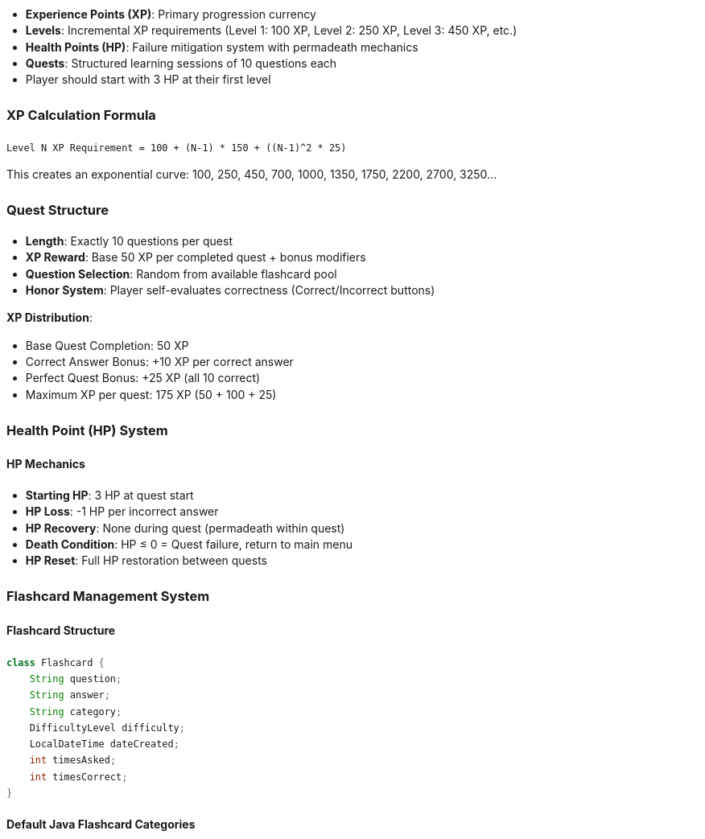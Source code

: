 - **Experience Points (XP)**: Primary progression currency
- **Levels**: Incremental XP requirements (Level 1: 100 XP, Level 2: 250 XP, Level 3: 450 XP, etc.)
- **Health Points (HP)**: Failure mitigation system with permadeath mechanics
- **Quests**: Structured learning sessions of 10 questions each
- Player should start with 3 HP at their first level

### XP Calculation Formula

```
Level N XP Requirement = 100 + (N-1) * 150 + ((N-1)^2 * 25)
```

This creates an exponential curve: 100, 250, 450, 700, 1000, 1350, 1750, 2200, 2700, 3250...

### Quest Structure

- **Length**: Exactly 10 questions per quest
- **XP Reward**: Base 50 XP per completed quest + bonus modifiers
- **Question Selection**: Random from available flashcard pool
- **Honor System**: Player self-evaluates correctness (Correct/Incorrect buttons)

**XP Distribution**:

- Base Quest Completion: 50 XP
- Correct Answer Bonus: +10 XP per correct answer
- Perfect Quest Bonus: +25 XP (all 10 correct)
- Maximum XP per quest: 175 XP (50 + 100 + 25)

### Health Point (HP) System

#### HP Mechanics

- **Starting HP**: 3 HP at quest start
- **HP Loss**: -1 HP per incorrect answer
- **HP Recovery**: None during quest (permadeath within quest)
- **Death Condition**: HP ≤ 0 = Quest failure, return to main menu
- **HP Reset**: Full HP restoration between quests

### Flashcard Management System

#### Flashcard Structure

```java
class Flashcard {
    String question;
    String answer;
    String category;
    DifficultyLevel difficulty;
    LocalDateTime dateCreated;
    int timesAsked;
    int timesCorrect;
}
```

#### Default Java Flashcard Categories
